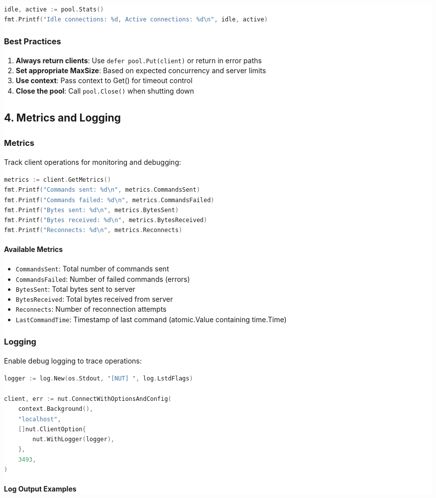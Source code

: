 ```go
idle, active := pool.Stats()
fmt.Printf("Idle connections: %d, Active connections: %d\n", idle, active)
```

### Best Practices

1. **Always return clients**: Use `defer pool.Put(client)` or return in error paths
2. **Set appropriate MaxSize**: Based on expected concurrency and server limits
3. **Use context**: Pass context to Get() for timeout control
4. **Close the pool**: Call `pool.Close()` when shutting down

## 4. Metrics and Logging

### Metrics

Track client operations for monitoring and debugging:

```go
metrics := client.GetMetrics()
fmt.Printf("Commands sent: %d\n", metrics.CommandsSent)
fmt.Printf("Commands failed: %d\n", metrics.CommandsFailed)
fmt.Printf("Bytes sent: %d\n", metrics.BytesSent)
fmt.Printf("Bytes received: %d\n", metrics.BytesReceived)
fmt.Printf("Reconnects: %d\n", metrics.Reconnects)
```

#### Available Metrics

- `CommandsSent`: Total number of commands sent
- `CommandsFailed`: Number of failed commands (errors)
- `BytesSent`: Total bytes sent to server
- `BytesReceived`: Total bytes received from server
- `Reconnects`: Number of reconnection attempts
- `LastCommandTime`: Timestamp of last command (atomic.Value containing time.Time)

### Logging

Enable debug logging to trace operations:

```go
logger := log.New(os.Stdout, "[NUT] ", log.LstdFlags)

client, err := nut.ConnectWithOptionsAndConfig(
    context.Background(),
    "localhost",
    []nut.ClientOption{
        nut.WithLogger(logger),
    },
    3493,
)
```

#### Log Output Examples
